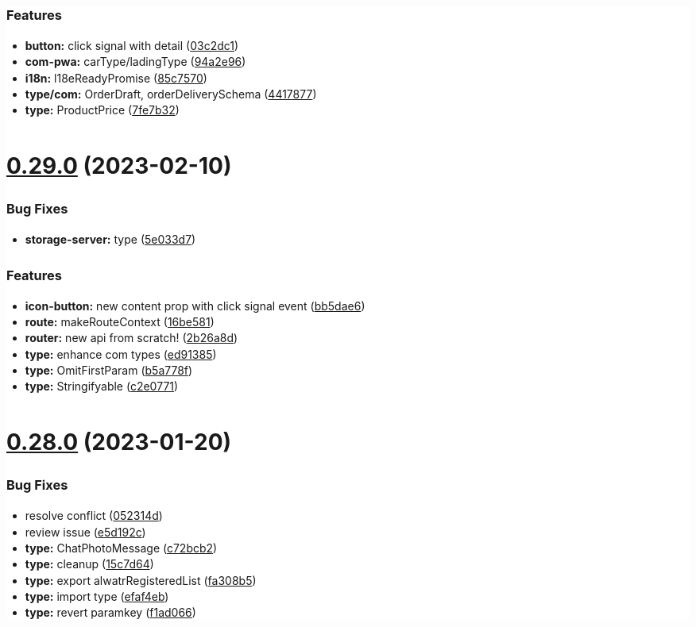 ### Features

- **button:** click signal with detail ([03c2dc1](https://github.com/AliMD/alwatr-eslib/commit/03c2dc1e64562815505b468c761ac245554470ed))
- **com-pwa:** carType/ladingType ([94a2e96](https://github.com/AliMD/alwatr-eslib/commit/94a2e969465c20f7b52b7f18050b9ae0d3fec62d))
- **i18n:** l18eReadyPromise ([85c7570](https://github.com/AliMD/alwatr-eslib/commit/85c7570d71c3d5b9ec87b0e357ecf41f47f96227))
- **type/com:** OrderDraft, orderDeliverySchema ([4417877](https://github.com/AliMD/alwatr-eslib/commit/44178779fbeba5d14a465380541c64ffb3f4f597))
- **type:** ProductPrice ([7fe7b32](https://github.com/AliMD/alwatr-eslib/commit/7fe7b321c0ab94c8abc4527b4aa33191cf5a9213))

# [0.29.0](https://github.com/AliMD/alwatr-eslib/compare/v0.28.0...v0.29.0) (2023-02-10)

### Bug Fixes

- **storage-server:** type ([5e033d7](https://github.com/AliMD/alwatr-eslib/commit/5e033d75d158a3b634a0d05da741241ff76f58d9))

### Features

- **icon-button:** new content prop with click signal event ([bb5dae6](https://github.com/AliMD/alwatr-eslib/commit/bb5dae6048fcacb4a4e70aab514e4900fd5a96ea))
- **route:** makeRouteContext ([16be581](https://github.com/AliMD/alwatr-eslib/commit/16be5815a4a44f22bd17c4a87f1b7ef30f9aec6c))
- **router:** new api from scratch! ([2b26a8d](https://github.com/AliMD/alwatr-eslib/commit/2b26a8d9f95b5968dbda003edc9d540ea95fadd1))
- **type:** enhance com types ([ed91385](https://github.com/AliMD/alwatr-eslib/commit/ed9138584b0096377e73251557cc4ff8aa92a3cc))
- **type:** OmitFirstParam ([b5a778f](https://github.com/AliMD/alwatr-eslib/commit/b5a778f3da03244a0ad693ab15ef8dd782039163))
- **type:** Stringifyable ([c2e0771](https://github.com/AliMD/alwatr-eslib/commit/c2e077118e0371fb32a5fc3fc81cf7f87d65104b))

# [0.28.0](https://github.com/AliMD/alwatr-eslib/compare/v0.27.0...v0.28.0) (2023-01-20)

### Bug Fixes

- resolve conflict ([052314d](https://github.com/AliMD/alwatr-eslib/commit/052314d2adb3b9b0e44e54f9b8e6d60fc1827075))
- review issue ([e5d192c](https://github.com/AliMD/alwatr-eslib/commit/e5d192cbee6917c2de01146cf8bd026895724ab8))
- **type:** ChatPhotoMessage ([c72bcb2](https://github.com/AliMD/alwatr-eslib/commit/c72bcb24bfa936cd325728b42ad0f2acf463865d))
- **type:** cleanup ([15c7d64](https://github.com/AliMD/alwatr-eslib/commit/15c7d648819914820374e752b91d41f287db574b))
- **type:** export alwatrRegisteredList ([fa308b5](https://github.com/AliMD/alwatr-eslib/commit/fa308b5208e0a2ef0ed33e0fe7299cae0af51a97))
- **type:** import type ([efaf4eb](https://github.com/AliMD/alwatr-eslib/commit/efaf4eb0ccbbf5eba5f34ece72bf27758f175521))
- **type:** revert paramkey ([f1ad066](https://github.com/AliMD/alwatr-eslib/commit/f1ad06621f7fe80018573e50804e9f3c1b2edde1))
